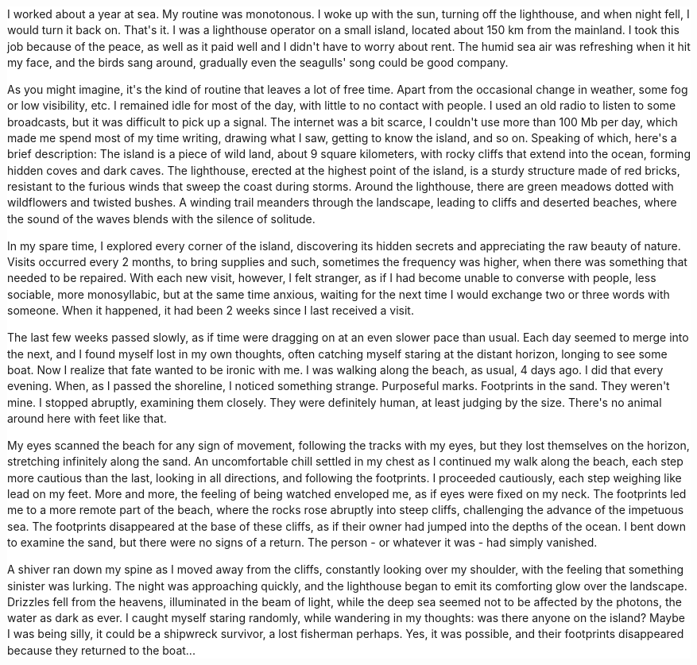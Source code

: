 
I worked about a year at sea. My routine was monotonous. I woke up with the sun, turning off the lighthouse, and when night fell, I would turn it back on. That's it. I was a lighthouse operator on a small island, located about 150 km from the mainland. I took this job because of the peace, as well as it paid well and I didn't have to worry about rent. The humid sea air was refreshing when it hit my face, and the birds sang around, gradually even the seagulls' song could be good company.
  

  
As you might imagine, it's the kind of routine that leaves a lot of free time. Apart from the occasional change in weather, some fog or low visibility, etc. I remained idle for most of the day, with little to no contact with people. I used an old radio to listen to some broadcasts, but it was difficult to pick up a signal. The internet was a bit scarce, I couldn't use more than 100 Mb per day, which made me spend most of my time writing, drawing what I saw, getting to know the island, and so on. Speaking of which, here's a brief description: The island is a piece of wild land, about 9 square kilometers, with rocky cliffs that extend into the ocean, forming hidden coves and dark caves. The lighthouse, erected at the highest point of the island, is a sturdy structure made of red bricks, resistant to the furious winds that sweep the coast during storms. Around the lighthouse, there are green meadows dotted with wildflowers and twisted bushes. A winding trail meanders through the landscape, leading to cliffs and deserted beaches, where the sound of the waves blends with the silence of solitude.
  

  
In my spare time, I explored every corner of the island, discovering its hidden secrets and appreciating the raw beauty of nature. Visits occurred every 2 months, to bring supplies and such, sometimes the frequency was higher, when there was something that needed to be repaired. With each new visit, however, I felt stranger, as if I had become unable to converse with people, less sociable, more monosyllabic, but at the same time anxious, waiting for the next time I would exchange two or three words with someone. When it happened, it had been 2 weeks since I last received a visit.
  

  
The last few weeks passed slowly, as if time were dragging on at an even slower pace than usual. Each day seemed to merge into the next, and I found myself lost in my own thoughts, often catching myself staring at the distant horizon, longing to see some boat. Now I realize that fate wanted to be ironic with me. I was walking along the beach, as usual, 4 days ago. I did that every evening. When, as I passed the shoreline, I noticed something strange. Purposeful marks. Footprints in the sand. They weren't mine. I stopped abruptly, examining them closely. They were definitely human, at least judging by the size. There's no animal around here with feet like that.
  

  
My eyes scanned the beach for any sign of movement, following the tracks with my eyes, but they lost themselves on the horizon, stretching infinitely along the sand. An uncomfortable chill settled in my chest as I continued my walk along the beach, each step more cautious than the last, looking in all directions, and following the footprints. I proceeded cautiously, each step weighing like lead on my feet. More and more, the feeling of being watched enveloped me, as if eyes were fixed on my neck. The footprints led me to a more remote part of the beach, where the rocks rose abruptly into steep cliffs, challenging the advance of the impetuous sea. The footprints disappeared at the base of these cliffs, as if their owner had jumped into the depths of the ocean. I bent down to examine the sand, but there were no signs of a return. The person - or whatever it was - had simply vanished.
  

  
A shiver ran down my spine as I moved away from the cliffs, constantly looking over my shoulder, with the feeling that something sinister was lurking. The night was approaching quickly, and the lighthouse began to emit its comforting glow over the landscape. Drizzles fell from the heavens, illuminated in the beam of light, while the deep sea seemed not to be affected by the photons, the water as dark as ever. I caught myself staring randomly, while wandering in my thoughts: was there anyone on the island? Maybe I was being silly, it could be a shipwreck survivor, a lost fisherman perhaps. Yes, it was possible, and their footprints disappeared because they returned to the boat...
  